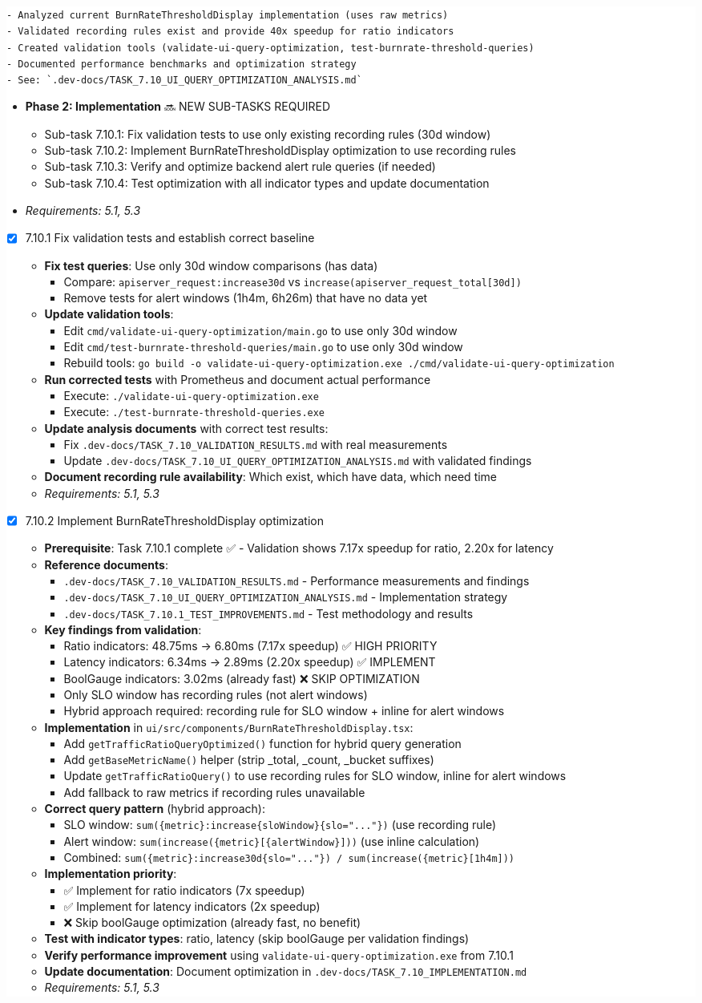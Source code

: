     - Analyzed current BurnRateThresholdDisplay implementation (uses raw metrics)
    - Validated recording rules exist and provide 40x speedup for ratio indicators
    - Created validation tools (validate-ui-query-optimization, test-burnrate-threshold-queries)
    - Documented performance benchmarks and optimization strategy
    - See: `.dev-docs/TASK_7.10_UI_QUERY_OPTIMIZATION_ANALYSIS.md`

  - **Phase 2: Implementation** 🔜 NEW SUB-TASKS REQUIRED

    - Sub-task 7.10.1: Fix validation tests to use only existing recording rules (30d window)
    - Sub-task 7.10.2: Implement BurnRateThresholdDisplay optimization to use recording rules
    - Sub-task 7.10.3: Verify and optimize backend alert rule queries (if needed)
    - Sub-task 7.10.4: Test optimization with all indicator types and update documentation

  - _Requirements: 5.1, 5.3_

- [x] 7.10.1 Fix validation tests and establish correct baseline

  - **Fix test queries**: Use only 30d window comparisons (has data)
    - Compare: `apiserver_request:increase30d` vs `increase(apiserver_request_total[30d])`
    - Remove tests for alert windows (1h4m, 6h26m) that have no data yet
  - **Update validation tools**:
    - Edit `cmd/validate-ui-query-optimization/main.go` to use only 30d window
    - Edit `cmd/test-burnrate-threshold-queries/main.go` to use only 30d window
    - Rebuild tools: `go build -o validate-ui-query-optimization.exe ./cmd/validate-ui-query-optimization`
  - **Run corrected tests** with Prometheus and document actual performance
    - Execute: `./validate-ui-query-optimization.exe`
    - Execute: `./test-burnrate-threshold-queries.exe`
  - **Update analysis documents** with correct test results:
    - Fix `.dev-docs/TASK_7.10_VALIDATION_RESULTS.md` with real measurements
    - Update `.dev-docs/TASK_7.10_UI_QUERY_OPTIMIZATION_ANALYSIS.md` with validated findings
  - **Document recording rule availability**: Which exist, which have data, which need time
  - _Requirements: 5.1, 5.3_

- [x] 7.10.2 Implement BurnRateThresholdDisplay optimization

  - **Prerequisite**: Task 7.10.1 complete ✅ - Validation shows 7.17x speedup for ratio, 2.20x for latency
  - **Reference documents**:
    - `.dev-docs/TASK_7.10_VALIDATION_RESULTS.md` - Performance measurements and findings
    - `.dev-docs/TASK_7.10_UI_QUERY_OPTIMIZATION_ANALYSIS.md` - Implementation strategy
    - `.dev-docs/TASK_7.10.1_TEST_IMPROVEMENTS.md` - Test methodology and results
  - **Key findings from validation**:
    - Ratio indicators: 48.75ms → 6.80ms (7.17x speedup) ✅ HIGH PRIORITY
    - Latency indicators: 6.34ms → 2.89ms (2.20x speedup) ✅ IMPLEMENT
    - BoolGauge indicators: 3.02ms (already fast) ❌ SKIP OPTIMIZATION
    - Only SLO window has recording rules (not alert windows)
    - Hybrid approach required: recording rule for SLO window + inline for alert windows
  - **Implementation** in `ui/src/components/BurnRateThresholdDisplay.tsx`:
    - Add `getTrafficRatioQueryOptimized()` function for hybrid query generation
    - Add `getBaseMetricName()` helper (strip \_total, \_count, \_bucket suffixes)
    - Update `getTrafficRatioQuery()` to use recording rules for SLO window, inline for alert windows
    - Add fallback to raw metrics if recording rules unavailable
  - **Correct query pattern** (hybrid approach):
    - SLO window: `sum({metric}:increase{sloWindow}{slo="..."})` (use recording rule)
    - Alert window: `sum(increase({metric}[{alertWindow}]))` (use inline calculation)
    - Combined: `sum({metric}:increase30d{slo="..."}) / sum(increase({metric}[1h4m]))`
  - **Implementation priority**:
    - ✅ Implement for ratio indicators (7x speedup)
    - ✅ Implement for latency indicators (2x speedup)
    - ❌ Skip boolGauge optimization (already fast, no benefit)
  - **Test with indicator types**: ratio, latency (skip boolGauge per validation findings)
  - **Verify performance improvement** using `validate-ui-query-optimization.exe` from 7.10.1
  - **Update documentation**: Document optimization in `.dev-docs/TASK_7.10_IMPLEMENTATION.md`
  - _Requirements: 5.1, 5.3_
